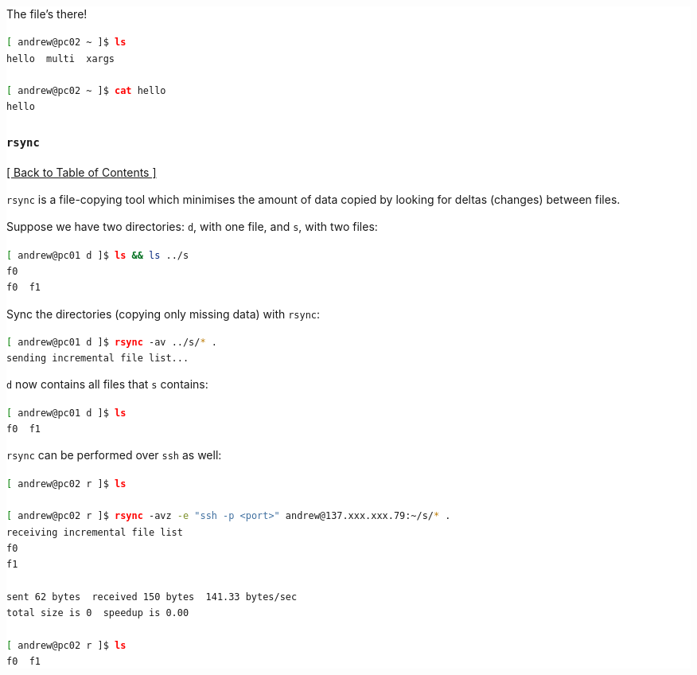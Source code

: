 The file’s there!

```bash
[ andrew@pc02 ~ ]$ ls
hello  multi  xargs

[ andrew@pc02 ~ ]$ cat hello
hello
```

<a name="rsync"></a>

### `rsync`

[[ Back to Table of Contents ]](#toc)

`rsync` is a file-copying tool which minimises the amount of data copied by looking for deltas (changes) between files.

Suppose we have two directories: `d`, with one file, and `s`, with two files:

```bash
[ andrew@pc01 d ]$ ls && ls ../s
f0
f0  f1
```

Sync the directories (copying only missing data) with `rsync`:

```bash
[ andrew@pc01 d ]$ rsync -av ../s/* .
sending incremental file list...
```

`d` now contains all files that `s` contains:

```bash
[ andrew@pc01 d ]$ ls
f0  f1
```

`rsync` can be performed over `ssh` as well:

```bash
[ andrew@pc02 r ]$ ls

[ andrew@pc02 r ]$ rsync -avz -e "ssh -p <port>" andrew@137.xxx.xxx.79:~/s/* .
receiving incremental file list
f0
f1

sent 62 bytes  received 150 bytes  141.33 bytes/sec
total size is 0  speedup is 0.00

[ andrew@pc02 r ]$ ls
f0  f1
```

<a name="long-running-processes"></a>
